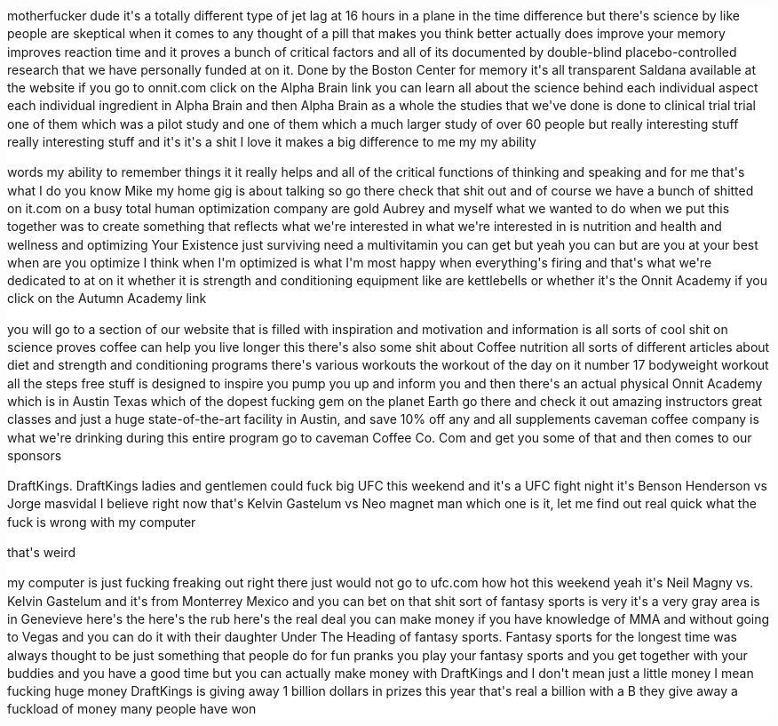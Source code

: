 <timemark seconds="120" />

motherfucker dude it's a totally different type of jet lag at 16 hours in a plane in the time difference but there's science by like people are skeptical when it comes to any thought of a pill that makes you think better actually does improve your memory improves reaction time and it proves a bunch of critical factors and all of its documented by double-blind placebo-controlled research that we have personally funded at on it. Done by the Boston Center for memory it's all transparent Saldana available at the website if you go to onnit.com click on the Alpha Brain link you can learn all about the science behind each individual aspect each individual ingredient in Alpha Brain and then Alpha Brain as a whole the studies that we've done is done to clinical trial trial one of them which was a pilot study and one of them which a much larger study of over 60 people but really interesting stuff really interesting stuff and it's it's a shit I love it makes a big difference to me my my ability

<timemark seconds="180" />

words my ability to remember things it it really helps and all of the critical functions of thinking and speaking and for me that's what I do you know Mike my home gig is about talking so go there check that shit out and of course we have a bunch of shitted on it.com on a busy total human optimization company are gold Aubrey and myself what we wanted to do when we put this together was to create something that reflects what we're interested in what we're interested in is nutrition and health and wellness and optimizing Your Existence just surviving need a multivitamin you can get but yeah you can but are you at your best when are you optimize I think when I'm optimized is what I'm most happy when everything's firing and that's what we're dedicated to at on it whether it is strength and conditioning equipment like are kettlebells or whether it's the Onnit Academy if you click on the Autumn Academy link

<timemark seconds="239" />

you will go to a section of our website that is filled with inspiration and motivation and information is all sorts of cool shit on science proves coffee can help you live longer this there's also some shit about Coffee nutrition all sorts of different articles about diet and strength and conditioning programs there's various workouts the workout of the day on it number 17 bodyweight workout all the steps free stuff is designed to inspire you pump you up and inform you and then there's an actual physical Onnit Academy which is in Austin Texas which of the dopest fucking gem on the planet Earth go there and check it out amazing instructors great classes and just a huge state-of-the-art facility in Austin, and save 10% off any and all supplements caveman coffee company is what we're drinking during this entire program go to caveman Coffee Co. Com and get you some of that and then comes to our sponsors

<timemark seconds="299" />

DraftKings. DraftKings ladies and gentlemen could fuck big UFC this weekend and it's a UFC fight night it's Benson Henderson vs Jorge masvidal I believe right now that's Kelvin Gastelum vs Neo magnet man which one is it, let me find out real quick what the fuck is wrong with my computer

<timemark seconds="332" />

that's weird

<timemark seconds="336" />

my computer is just fucking freaking out right there just would not go to ufc.com how hot this weekend yeah it's Neil Magny vs. Kelvin Gastelum and it's from Monterrey Mexico and you can bet on that shit sort of fantasy sports is very it's a very gray area is in Genevieve here's the here's the rub here's the real deal you can make money if you have knowledge of MMA and without going to Vegas and you can do it with their daughter Under The Heading of fantasy sports. Fantasy sports for the longest time was always thought to be just something that people do for fun pranks you play your fantasy sports and you get together with your buddies and you have a good time but you can actually make money with DraftKings and I don't mean just a little money I mean fucking huge money DraftKings is giving away 1 billion dollars in prizes this year that's real a billion with a B they give away a fuckload of money many people have won

